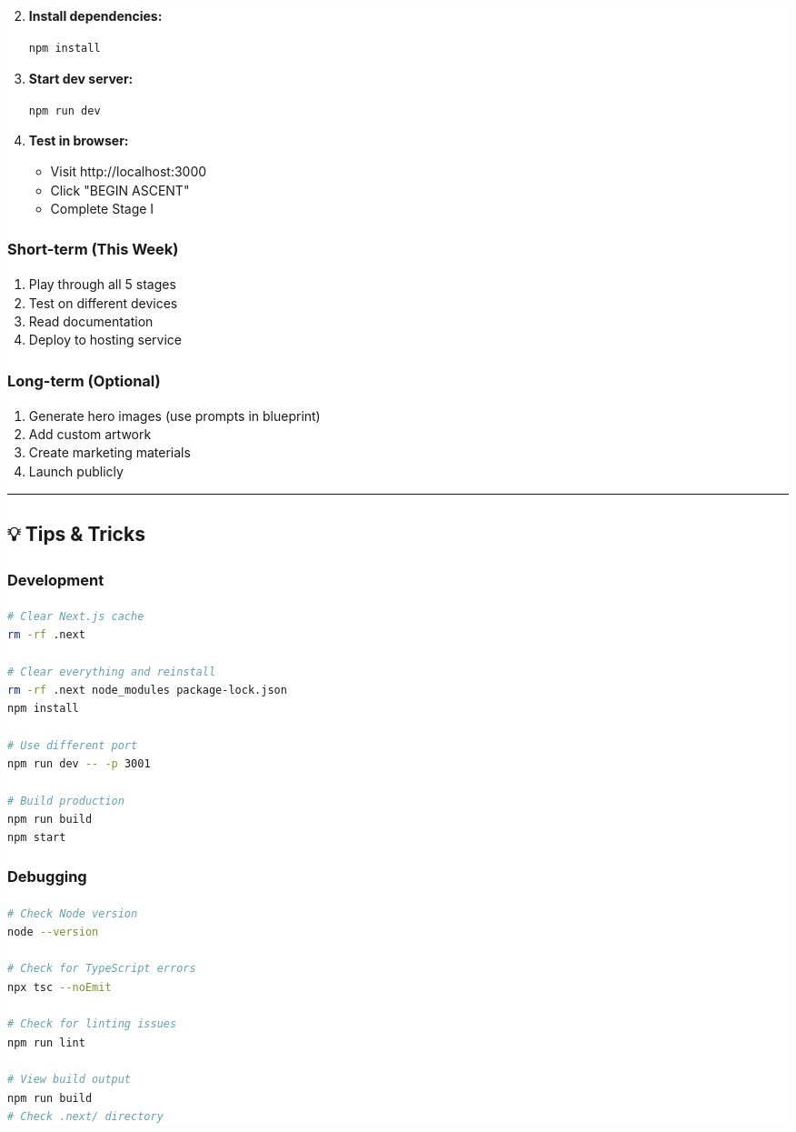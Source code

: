 2. **Install dependencies:**
   ```bash
   npm install
   ```

3. **Start dev server:**
   ```bash
   npm run dev
   ```

4. **Test in browser:**
   - Visit http://localhost:3000
   - Click "BEGIN ASCENT"
   - Complete Stage I

### Short-term (This Week)
1. Play through all 5 stages
2. Test on different devices
3. Read documentation
4. Deploy to hosting service

### Long-term (Optional)
1. Generate hero images (use prompts in blueprint)
2. Add custom artwork
3. Create marketing materials
4. Launch publicly

---

## 💡 Tips & Tricks

### Development
```bash
# Clear Next.js cache
rm -rf .next

# Clear everything and reinstall
rm -rf .next node_modules package-lock.json
npm install

# Use different port
npm run dev -- -p 3001

# Build production
npm run build
npm start
```

### Debugging
```bash
# Check Node version
node --version

# Check for TypeScript errors
npx tsc --noEmit

# Check for linting issues
npm run lint

# View build output
npm run build
# Check .next/ directory
```

